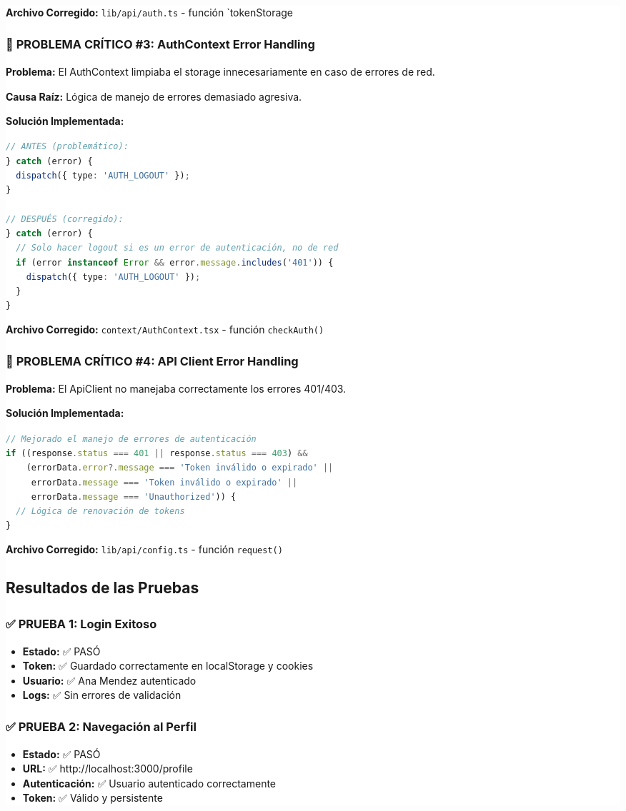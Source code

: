 **Archivo Corregido:** `lib/api/auth.ts` - función `tokenStorage

### 🔴 **PROBLEMA CRÍTICO #3: AuthContext Error Handling**
**Problema:** El AuthContext limpiaba el storage innecesariamente en caso de errores de red.

**Causa Raíz:** Lógica de manejo de errores demasiado agresiva.

**Solución Implementada:**
```typescript
// ANTES (problemático):
} catch (error) {
  dispatch({ type: 'AUTH_LOGOUT' });
}

// DESPUÉS (corregido):
} catch (error) {
  // Solo hacer logout si es un error de autenticación, no de red
  if (error instanceof Error && error.message.includes('401')) {
    dispatch({ type: 'AUTH_LOGOUT' });
  }
}
```

**Archivo Corregido:** `context/AuthContext.tsx` - función `checkAuth()`

### 🔴 **PROBLEMA CRÍTICO #4: API Client Error Handling**
**Problema:** El ApiClient no manejaba correctamente los errores 401/403.

**Solución Implementada:**
```typescript
// Mejorado el manejo de errores de autenticación
if ((response.status === 401 || response.status === 403) && 
    (errorData.error?.message === 'Token inválido o expirado' || 
     errorData.message === 'Token inválido o expirado' ||
     errorData.message === 'Unauthorized')) {
  // Lógica de renovación de tokens
}
```

**Archivo Corregido:** `lib/api/config.ts` - función `request()`

## Resultados de las Pruebas

### ✅ **PRUEBA 1: Login Exitoso**
- **Estado:** ✅ PASÓ
- **Token:** ✅ Guardado correctamente en localStorage y cookies
- **Usuario:** ✅ Ana Mendez autenticado
- **Logs:** ✅ Sin errores de validación

### ✅ **PRUEBA 2: Navegación al Perfil**
- **Estado:** ✅ PASÓ
- **URL:** ✅ http://localhost:3000/profile
- **Autenticación:** ✅ Usuario autenticado correctamente
- **Token:** ✅ Válido y persistente
